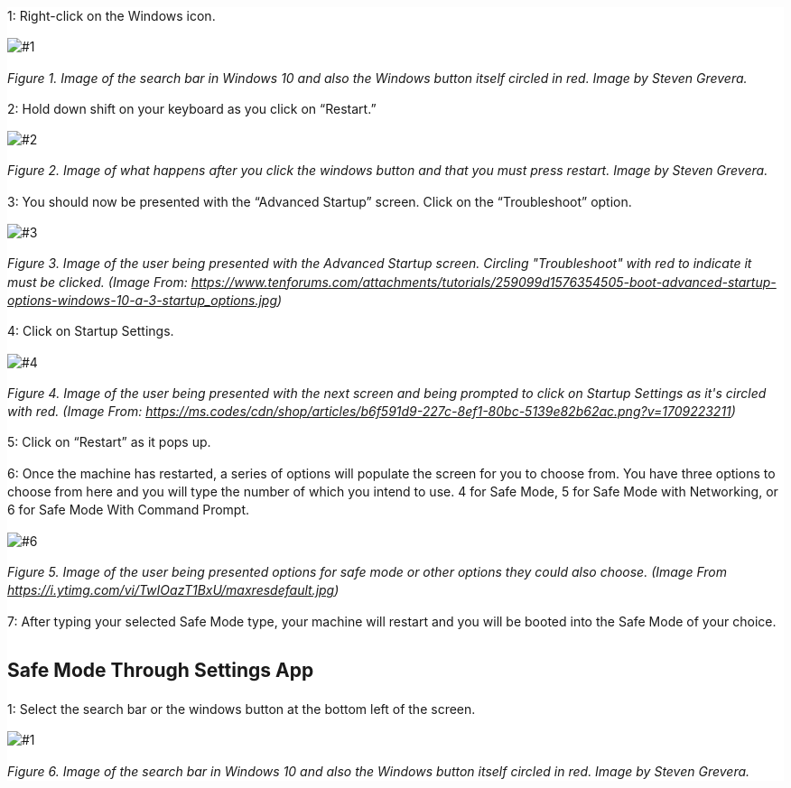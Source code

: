1: Right-click on the Windows icon.

![#1](https://github.com/user-attachments/assets/960a5653-72aa-44ec-b377-c282f8025a2a)

*Figure 1. Image of the search bar in Windows 10 and also the Windows button itself circled in red. Image by Steven Grevera.* 


2: Hold down shift on your keyboard as you click on “Restart.”

![#2](https://github.com/user-attachments/assets/8e67974b-ed88-4a5d-b85a-da95b9a5fd3b)

*Figure 2. Image of what happens after you click the windows button and that you must press restart. Image by Steven Grevera.*


3: You should now be presented with the “Advanced Startup” screen. Click on the “Troubleshoot” option. 

![#3](https://github.com/user-attachments/assets/d3949b87-a88a-4081-883a-19a379611766)

*Figure 3. Image of the user being presented with the Advanced Startup screen. Circling "Troubleshoot" with red to indicate it must be clicked. (Image From: https://www.tenforums.com/attachments/tutorials/259099d1576354505-boot-advanced-startup-options-windows-10-a-3-startup_options.jpg)*


4: Click on Startup Settings. 

![#4](https://github.com/user-attachments/assets/cc9a8f57-40a6-47c3-a2da-0f7630bcee84)

*Figure 4. Image of the user being presented with the next screen and being prompted to click on Startup Settings as it's circled with red. (Image From: https://ms.codes/cdn/shop/articles/b6f591d9-227c-8ef1-80bc-5139e82b62ac.png?v=1709223211)*   

5: Click on “Restart” as it pops up. 


6: Once the machine has restarted, a series of options will populate the screen for you to choose from. You have three options to choose from here and you will type the number of which you intend to use. 4 for Safe Mode, 5 for Safe Mode with Networking, or 6 for Safe Mode With Command Prompt.

![#6](https://github.com/user-attachments/assets/9ab7b242-6be4-4c68-9aa0-f7dc83b8c041)

*Figure 5. Image of the user being presented options for safe mode or other options they could also choose. (Image From https://i.ytimg.com/vi/TwIOazT1BxU/maxresdefault.jpg)* 


7: After typing your selected Safe Mode type, your machine will restart and you will be booted into the Safe Mode of your choice. 


## Safe Mode Through Settings App

1: Select the search bar or the windows button at the bottom left of the screen.

![#1](https://github.com/user-attachments/assets/574da4a2-834f-4bf9-aef7-efc300022a8f)

*Figure 6. Image of the search bar in Windows 10 and also the Windows button itself circled in red. Image by Steven Grevera.* 
